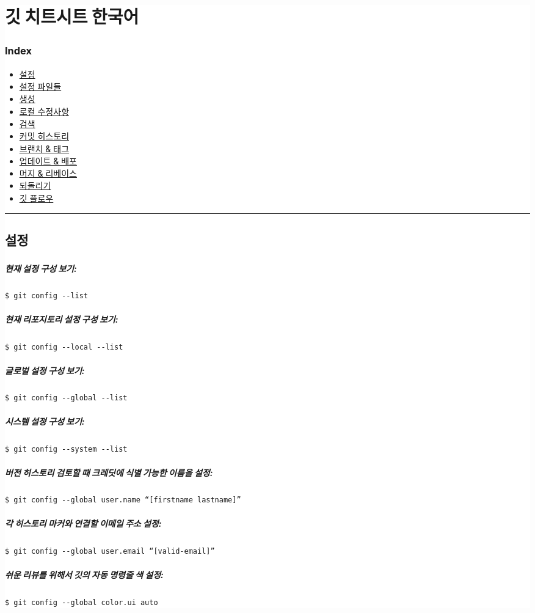 깃 치트시트 한국어
===============
### Index
* [설정](#setup)
* [설정 파일들](#configuration-files)
* [생성](#create)
* [로컬 수정사항](#local-changes)
* [검색](#search)
* [커밋 히스토리](#commit-history)
* [브랜치 & 태그](#branches--tags)
* [업데이트 & 배포](#update--publish)
* [머지 & 리베이스](#merge--rebase)
* [되돌리기](#undo)
* [깃 플로우](#git-flow)


<hr>

## 설정

##### 현재 설정 구성 보기:
```
$ git config --list
```
##### 현재 리포지토리 설정 구성 보기:
```
$ git config --local --list
```

##### 글로벌 설정 구성 보기:
```
$ git config --global --list
```

##### 시스템 설정 구성 보기:
```
$ git config --system --list
```

##### 버전 히스토리 검토할 때 크레딧에 식별 가능한 이름을 설정:
```
$ git config --global user.name “[firstname lastname]”
```

##### 각 히스토리 마커와 연결할 이메일 주소 설정:
```
$ git config --global user.email “[valid-email]”
```

##### 쉬운 리뷰를 위해서 깃의 자동 명령줄 색 설정:
```
$ git config --global color.ui auto
```
